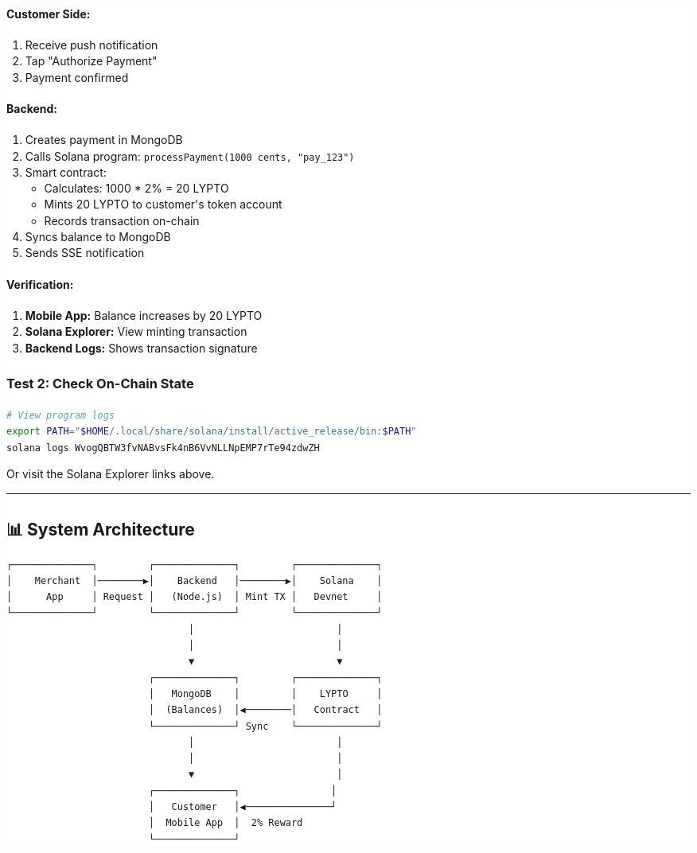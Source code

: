 #### Customer Side:
1. Receive push notification
2. Tap "Authorize Payment"
3. Payment confirmed

#### Backend:
1. Creates payment in MongoDB
2. Calls Solana program: `processPayment(1000 cents, "pay_123")`
3. Smart contract:
   - Calculates: 1000 * 2% = 20 LYPTO
   - Mints 20 LYPTO to customer's token account
   - Records transaction on-chain
4. Syncs balance to MongoDB
5. Sends SSE notification

#### Verification:
1. **Mobile App:** Balance increases by 20 LYPTO
2. **Solana Explorer:** View minting transaction
3. **Backend Logs:** Shows transaction signature

### Test 2: Check On-Chain State

```bash
# View program logs
export PATH="$HOME/.local/share/solana/install/active_release/bin:$PATH"
solana logs WvogQBTW3fvNABvsFk4nB6VvNLLNpEMP7rTe94zdwZH
```

Or visit the Solana Explorer links above.

---

## 📊 System Architecture

```
┌──────────────┐         ┌──────────────┐         ┌──────────────┐
│    Merchant  │────────▶│    Backend   │────────▶│    Solana    │
│      App     │ Request │   (Node.js)  │ Mint TX │   Devnet     │
└──────────────┘         └──────────────┘         └──────────────┘
                                │                         │
                                │                         │
                                ▼                         ▼
                         ┌──────────────┐         ┌──────────────┐
                         │   MongoDB    │         │    LYPTO     │
                         │  (Balances)  │◀────────│   Contract   │
                         └──────────────┘ Sync    └──────────────┘
                                │                         │
                                │                         │
                                ▼                         │
                         ┌──────────────┐                │
                         │   Customer   │◀───────────────┘
                         │  Mobile App  │  2% Reward
                         └──────────────┘
```
